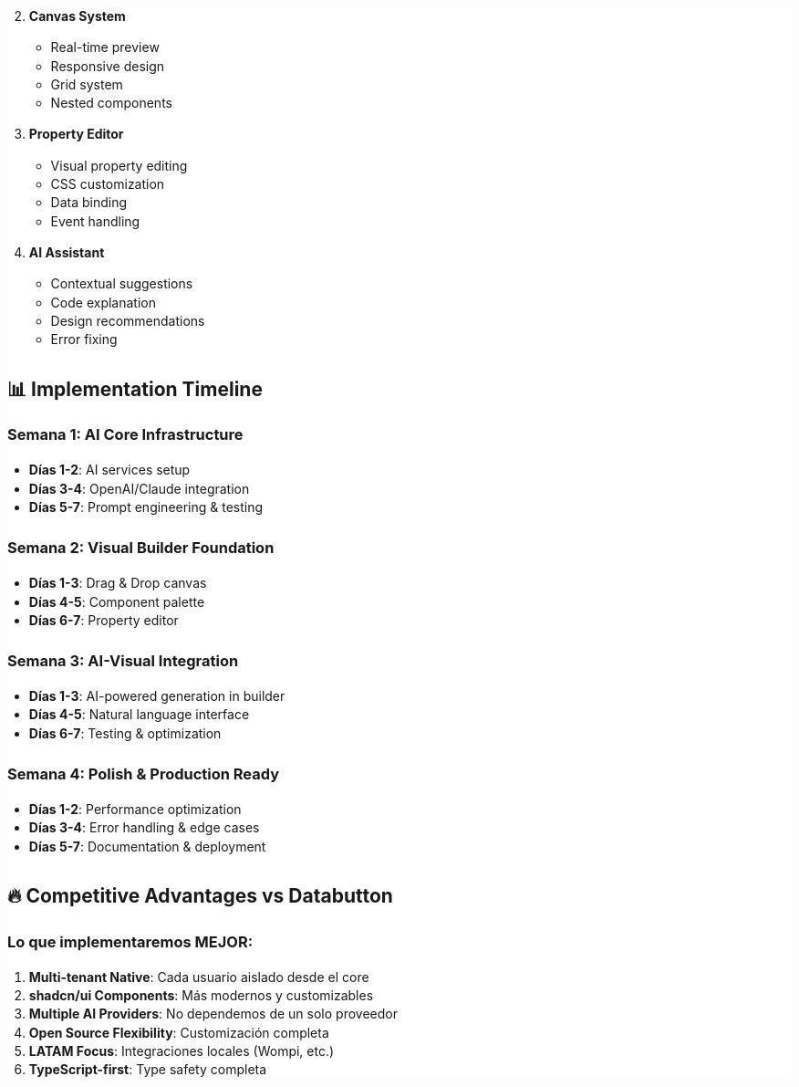 2. **Canvas System**
   - Real-time preview
   - Responsive design
   - Grid system
   - Nested components

3. **Property Editor**
   - Visual property editing
   - CSS customization
   - Data binding
   - Event handling

4. **AI Assistant**
   - Contextual suggestions
   - Code explanation
   - Design recommendations
   - Error fixing

## 📊 Implementation Timeline

### Semana 1: AI Core Infrastructure
- **Días 1-2**: AI services setup
- **Días 3-4**: OpenAI/Claude integration
- **Días 5-7**: Prompt engineering & testing

### Semana 2: Visual Builder Foundation
- **Días 1-3**: Drag & Drop canvas
- **Días 4-5**: Component palette
- **Días 6-7**: Property editor

### Semana 3: AI-Visual Integration
- **Días 1-3**: AI-powered generation in builder
- **Días 4-5**: Natural language interface
- **Días 6-7**: Testing & optimization

### Semana 4: Polish & Production Ready
- **Días 1-2**: Performance optimization
- **Días 3-4**: Error handling & edge cases
- **Días 5-7**: Documentation & deployment

## 🔥 Competitive Advantages vs Databutton

### Lo que implementaremos MEJOR:
1. **Multi-tenant Native**: Cada usuario aislado desde el core
2. **shadcn/ui Components**: Más modernos y customizables
3. **Multiple AI Providers**: No dependemos de un solo proveedor
4. **Open Source Flexibility**: Customización completa
5. **LATAM Focus**: Integraciones locales (Wompi, etc.)
6. **TypeScript-first**: Type safety completa
